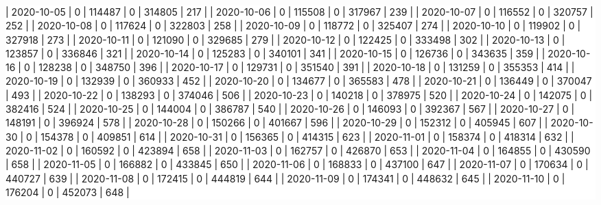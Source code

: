 | 2020-10-05 | 0 | 114487 | 0 | 314805 | 217 |
| 2020-10-06 | 0 | 115508 | 0 | 317967 | 239 |
| 2020-10-07 | 0 | 116552 | 0 | 320757 | 252 |
| 2020-10-08 | 0 | 117624 | 0 | 322803 | 258 |
| 2020-10-09 | 0 | 118772 | 0 | 325407 | 274 |
| 2020-10-10 | 0 | 119902 | 0 | 327918 | 273 |
| 2020-10-11 | 0 | 121090 | 0 | 329685 | 279 |
| 2020-10-12 | 0 | 122425 | 0 | 333498 | 302 |
| 2020-10-13 | 0 | 123857 | 0 | 336846 | 321 |
| 2020-10-14 | 0 | 125283 | 0 | 340101 | 341 |
| 2020-10-15 | 0 | 126736 | 0 | 343635 | 359 |
| 2020-10-16 | 0 | 128238 | 0 | 348750 | 396 |
| 2020-10-17 | 0 | 129731 | 0 | 351540 | 391 |
| 2020-10-18 | 0 | 131259 | 0 | 355353 | 414 |
| 2020-10-19 | 0 | 132939 | 0 | 360933 | 452 |
| 2020-10-20 | 0 | 134677 | 0 | 365583 | 478 |
| 2020-10-21 | 0 | 136449 | 0 | 370047 | 493 |
| 2020-10-22 | 0 | 138293 | 0 | 374046 | 506 |
| 2020-10-23 | 0 | 140218 | 0 | 378975 | 520 |
| 2020-10-24 | 0 | 142075 | 0 | 382416 | 524 |
| 2020-10-25 | 0 | 144004 | 0 | 386787 | 540 |
| 2020-10-26 | 0 | 146093 | 0 | 392367 | 567 |
| 2020-10-27 | 0 | 148191 | 0 | 396924 | 578 |
| 2020-10-28 | 0 | 150266 | 0 | 401667 | 596 |
| 2020-10-29 | 0 | 152312 | 0 | 405945 | 607 |
| 2020-10-30 | 0 | 154378 | 0 | 409851 | 614 |
| 2020-10-31 | 0 | 156365 | 0 | 414315 | 623 |
| 2020-11-01 | 0 | 158374 | 0 | 418314 | 632 |
| 2020-11-02 | 0 | 160592 | 0 | 423894 | 658 |
| 2020-11-03 | 0 | 162757 | 0 | 426870 | 653 |
| 2020-11-04 | 0 | 164855 | 0 | 430590 | 658 |
| 2020-11-05 | 0 | 166882 | 0 | 433845 | 650 |
| 2020-11-06 | 0 | 168833 | 0 | 437100 | 647 |
| 2020-11-07 | 0 | 170634 | 0 | 440727 | 639 |
| 2020-11-08 | 0 | 172415 | 0 | 444819 | 644 |
| 2020-11-09 | 0 | 174341 | 0 | 448632 | 645 |
| 2020-11-10 | 0 | 176204 | 0 | 452073 | 648 |